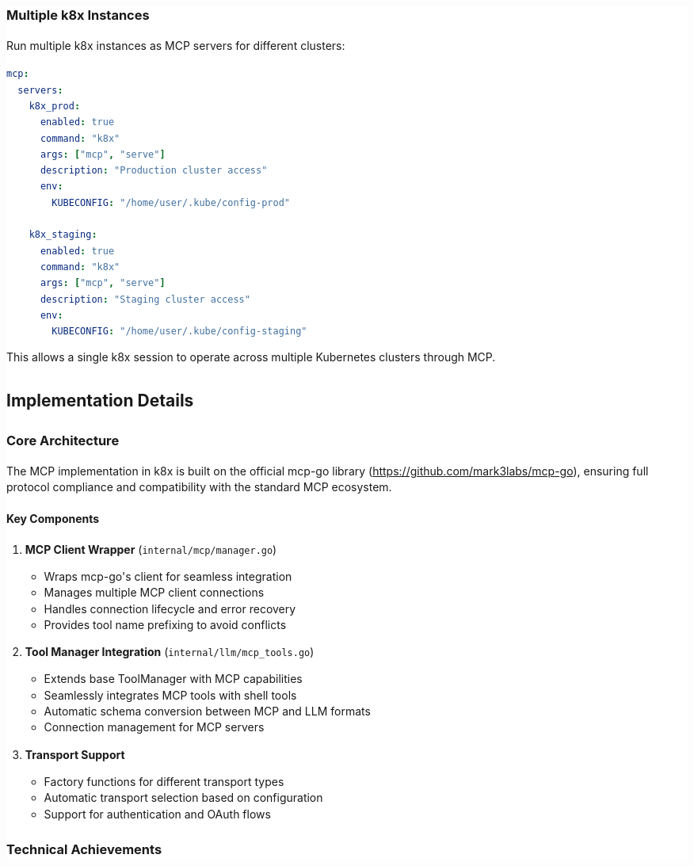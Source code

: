 ### Multiple k8x Instances

Run multiple k8x instances as MCP servers for different clusters:

```yaml
mcp:
  servers:
    k8x_prod:
      enabled: true
      command: "k8x"
      args: ["mcp", "serve"]
      description: "Production cluster access"
      env:
        KUBECONFIG: "/home/user/.kube/config-prod"

    k8x_staging:
      enabled: true
      command: "k8x"
      args: ["mcp", "serve"]
      description: "Staging cluster access"
      env:
        KUBECONFIG: "/home/user/.kube/config-staging"
```

This allows a single k8x session to operate across multiple Kubernetes clusters through MCP.

## Implementation Details

### Core Architecture

The MCP implementation in k8x is built on the official mcp-go library (<https://github.com/mark3labs/mcp-go>), ensuring full protocol compliance and compatibility with the standard MCP ecosystem.

#### Key Components

1. **MCP Client Wrapper** (`internal/mcp/manager.go`)
   - Wraps mcp-go's client for seamless integration
   - Manages multiple MCP client connections
   - Handles connection lifecycle and error recovery
   - Provides tool name prefixing to avoid conflicts

2. **Tool Manager Integration** (`internal/llm/mcp_tools.go`)
   - Extends base ToolManager with MCP capabilities
   - Seamlessly integrates MCP tools with shell tools
   - Automatic schema conversion between MCP and LLM formats
   - Connection management for MCP servers

3. **Transport Support**
   - Factory functions for different transport types
   - Automatic transport selection based on configuration
   - Support for authentication and OAuth flows

### Technical Achievements

